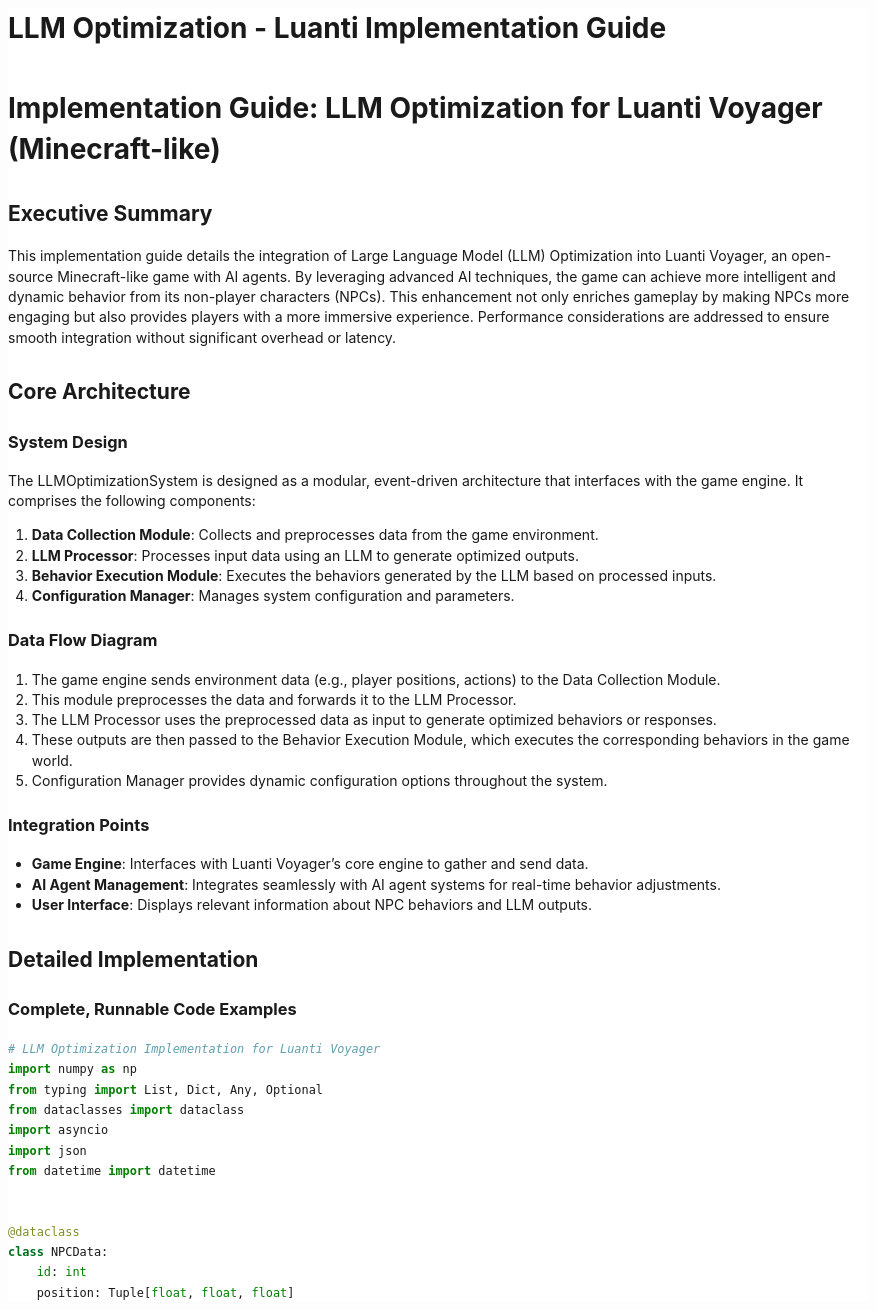 # LLM Optimization - Luanti Implementation Guide

# Implementation Guide: LLM Optimization for Luanti Voyager (Minecraft-like)

## Executive Summary

This implementation guide details the integration of Large Language Model (LLM) Optimization into Luanti Voyager, an open-source Minecraft-like game with AI agents. By leveraging advanced AI techniques, the game can achieve more intelligent and dynamic behavior from its non-player characters (NPCs). This enhancement not only enriches gameplay by making NPCs more engaging but also provides players with a more immersive experience. Performance considerations are addressed to ensure smooth integration without significant overhead or latency.

## Core Architecture

### System Design
The LLMOptimizationSystem is designed as a modular, event-driven architecture that interfaces with the game engine. It comprises the following components:

1. **Data Collection Module**: Collects and preprocesses data from the game environment.
2. **LLM Processor**: Processes input data using an LLM to generate optimized outputs.
3. **Behavior Execution Module**: Executes the behaviors generated by the LLM based on processed inputs.
4. **Configuration Manager**: Manages system configuration and parameters.

### Data Flow Diagram
1. The game engine sends environment data (e.g., player positions, actions) to the Data Collection Module.
2. This module preprocesses the data and forwards it to the LLM Processor.
3. The LLM Processor uses the preprocessed data as input to generate optimized behaviors or responses.
4. These outputs are then passed to the Behavior Execution Module, which executes the corresponding behaviors in the game world.
5. Configuration Manager provides dynamic configuration options throughout the system.

### Integration Points
- **Game Engine**: Interfaces with Luanti Voyager’s core engine to gather and send data.
- **AI Agent Management**: Integrates seamlessly with AI agent systems for real-time behavior adjustments.
- **User Interface**: Displays relevant information about NPC behaviors and LLM outputs.

## Detailed Implementation

### Complete, Runnable Code Examples
```python
# LLM Optimization Implementation for Luanti Voyager
import numpy as np
from typing import List, Dict, Any, Optional
from dataclasses import dataclass
import asyncio
import json
from datetime import datetime


@dataclass
class NPCData:
    id: int
    position: Tuple[float, float, float]
```